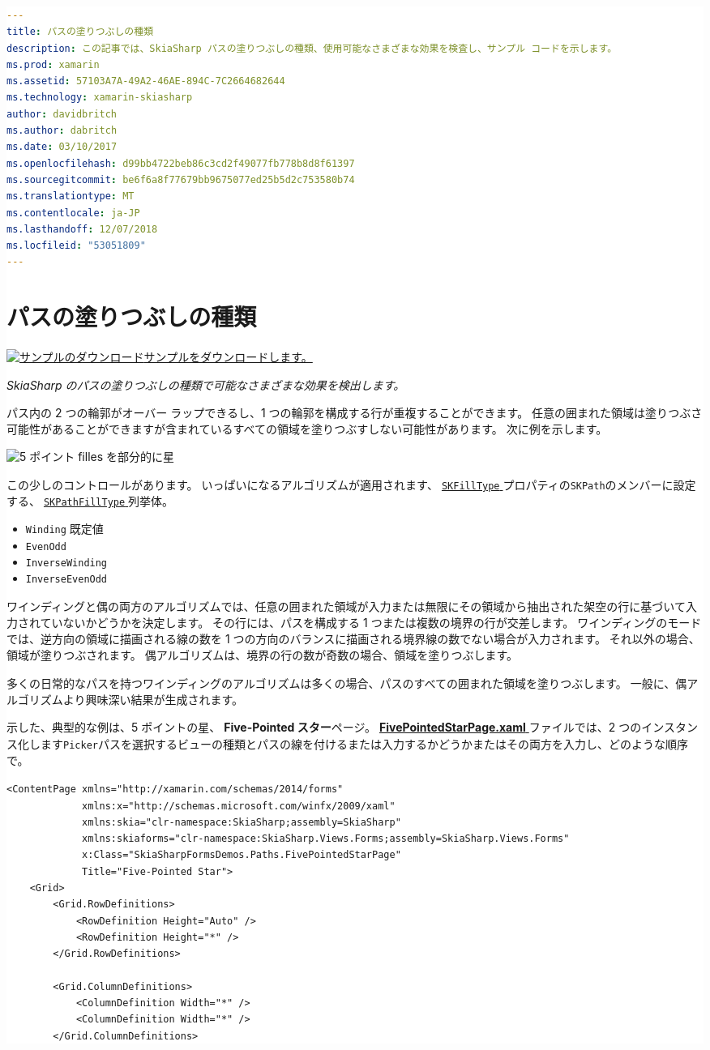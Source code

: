 ```yaml
---
title: パスの塗りつぶしの種類
description: この記事では、SkiaSharp パスの塗りつぶしの種類、使用可能なさまざまな効果を検査し、サンプル コードを示します。
ms.prod: xamarin
ms.assetid: 57103A7A-49A2-46AE-894C-7C2664682644
ms.technology: xamarin-skiasharp
author: davidbritch
ms.author: dabritch
ms.date: 03/10/2017
ms.openlocfilehash: d99bb4722beb86c3cd2f49077fb778b8d8f61397
ms.sourcegitcommit: be6f6a8f77679bb9675077ed25b5d2c753580b74
ms.translationtype: MT
ms.contentlocale: ja-JP
ms.lasthandoff: 12/07/2018
ms.locfileid: "53051809"
---
```

# <a name="the-path-fill-types"></a>パスの塗りつぶしの種類

[![サンプルのダウンロード](~/media/shared/download.png)サンプルをダウンロードします。](https://developer.xamarin.com/samples/xamarin-forms/SkiaSharpForms/Demos/)

_SkiaSharp のパスの塗りつぶしの種類で可能なさまざまな効果を検出します。_

パス内の 2 つの輪郭がオーバー ラップできるし、1 つの輪郭を構成する行が重複することができます。 任意の囲まれた領域は塗りつぶさ可能性があることができますが含まれているすべての領域を塗りつぶすしない可能性があります。 次に例を示します。

![](fill-types-images/filltypeexample.png "5 ポイント filles を部分的に星")

この少しのコントロールがあります。 いっぱいになるアルゴリズムが適用されます、 [ `SKFillType` ](xref:SkiaSharp.SKPath.FillType)プロパティの`SKPath`のメンバーに設定する、 [ `SKPathFillType` ](xref:SkiaSharp.SKPathFillType)列挙体。

- `Winding` 既定値
- `EvenOdd`
- `InverseWinding`
- `InverseEvenOdd`

ワインディングと偶の両方のアルゴリズムでは、任意の囲まれた領域が入力または無限にその領域から抽出された架空の行に基づいて入力されていないかどうかを決定します。 その行には、パスを構成する 1 つまたは複数の境界の行が交差します。 ワインディングのモードでは、逆方向の領域に描画される線の数を 1 つの方向のバランスに描画される境界線の数でない場合が入力されます。 それ以外の場合、領域が塗りつぶされます。 偶アルゴリズムは、境界の行の数が奇数の場合、領域を塗りつぶします。

多くの日常的なパスを持つワインディングのアルゴリズムは多くの場合、パスのすべての囲まれた領域を塗りつぶします。 一般に、偶アルゴリズムより興味深い結果が生成されます。

示した、典型的な例は、5 ポイントの星、 **Five-Pointed スター**ページ。 [ **FivePointedStarPage.xaml** ](https://github.com/xamarin/xamarin-forms-samples/blob/master/SkiaSharpForms/Demos/Demos/SkiaSharpFormsDemos/LinesAndPaths/FivePointedStarPage.xaml)ファイルでは、2 つのインスタンス化します`Picker`パスを選択するビューの種類とパスの線を付けるまたは入力するかどうかまたはその両方を入力し、どのような順序で。

```xaml
<ContentPage xmlns="http://xamarin.com/schemas/2014/forms"
             xmlns:x="http://schemas.microsoft.com/winfx/2009/xaml"
             xmlns:skia="clr-namespace:SkiaSharp;assembly=SkiaSharp"
             xmlns:skiaforms="clr-namespace:SkiaSharp.Views.Forms;assembly=SkiaSharp.Views.Forms"
             x:Class="SkiaSharpFormsDemos.Paths.FivePointedStarPage"
             Title="Five-Pointed Star">
    <Grid>
        <Grid.RowDefinitions>
            <RowDefinition Height="Auto" />
            <RowDefinition Height="*" />
        </Grid.RowDefinitions>

        <Grid.ColumnDefinitions>
            <ColumnDefinition Width="*" />
            <ColumnDefinition Width="*" />
        </Grid.ColumnDefinitions>
```